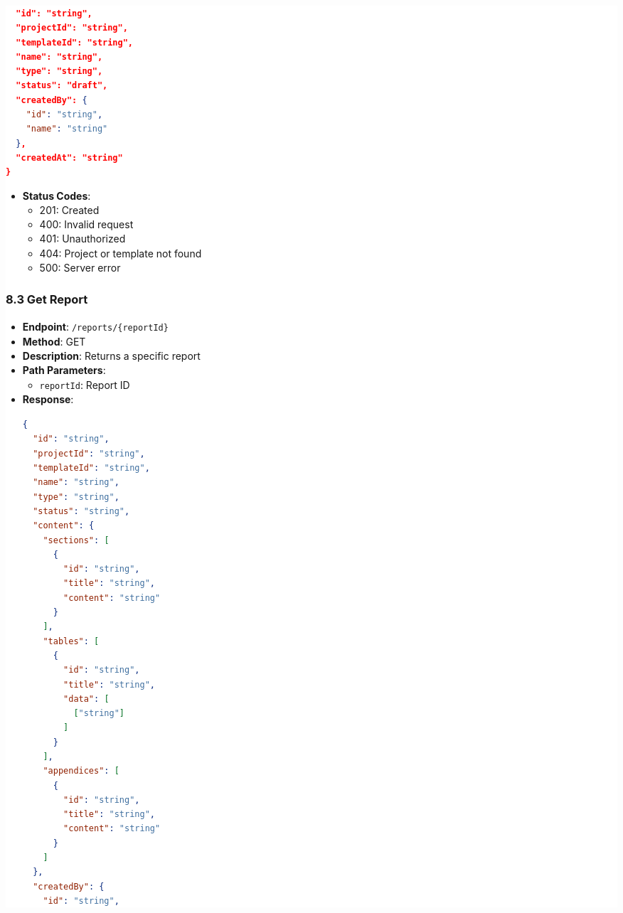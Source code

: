   ```json
    "id": "string",
    "projectId": "string",
    "templateId": "string",
    "name": "string",
    "type": "string",
    "status": "draft",
    "createdBy": {
      "id": "string",
      "name": "string"
    },
    "createdAt": "string"
  }
  ```
- **Status Codes**:
  - 201: Created
  - 400: Invalid request
  - 401: Unauthorized
  - 404: Project or template not found
  - 500: Server error

### 8.3 Get Report

- **Endpoint**: `/reports/{reportId}`
- **Method**: GET
- **Description**: Returns a specific report
- **Path Parameters**:
  - `reportId`: Report ID
- **Response**:
  ```json
  {
    "id": "string",
    "projectId": "string",
    "templateId": "string",
    "name": "string",
    "type": "string",
    "status": "string",
    "content": {
      "sections": [
        {
          "id": "string",
          "title": "string",
          "content": "string"
        }
      ],
      "tables": [
        {
          "id": "string",
          "title": "string",
          "data": [
            ["string"]
          ]
        }
      ],
      "appendices": [
        {
          "id": "string",
          "title": "string",
          "content": "string"
        }
      ]
    },
    "createdBy": {
      "id": "string",
  ```